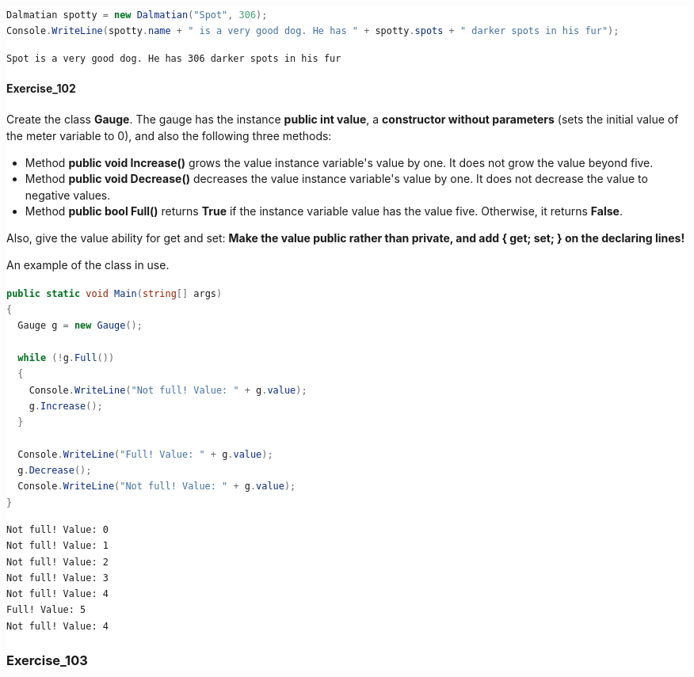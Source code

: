 ```cs
Dalmatian spotty = new Dalmatian("Spot", 306);
Console.WriteLine(spotty.name + " is a very good dog. He has " + spotty.spots + " darker spots in his fur");
```

```console
Spot is a very good dog. He has 306 darker spots in his fur
```

#### Exercise_102

Create the class **Gauge**. The gauge has the instance **public int value**, a **constructor without parameters** (sets the initial value of the meter variable to 0), and also the following three methods:

- Method **public void Increase()** grows the value instance variable's value by one. It does not grow the value beyond five.
- Method **public void Decrease()** decreases the value instance variable's value by one. It does not decrease the value to negative values.
- Method **public bool Full()** returns **True** if the instance variable value has the value five. Otherwise, it returns **False**.

Also, give the value ability for get and set:
**Make the value public rather than private, and add { get; set; } on the declaring lines!**

An example of the class in use.

```cs
public static void Main(string[] args)
{
  Gauge g = new Gauge();

  while (!g.Full())
  {
    Console.WriteLine("Not full! Value: " + g.value);
    g.Increase();
  }

  Console.WriteLine("Full! Value: " + g.value);
  g.Decrease();
  Console.WriteLine("Not full! Value: " + g.value);
}
```

```console
Not full! Value: 0
Not full! Value: 1
Not full! Value: 2
Not full! Value: 3
Not full! Value: 4
Full! Value: 5
Not full! Value: 4
```

### Exercise_103
